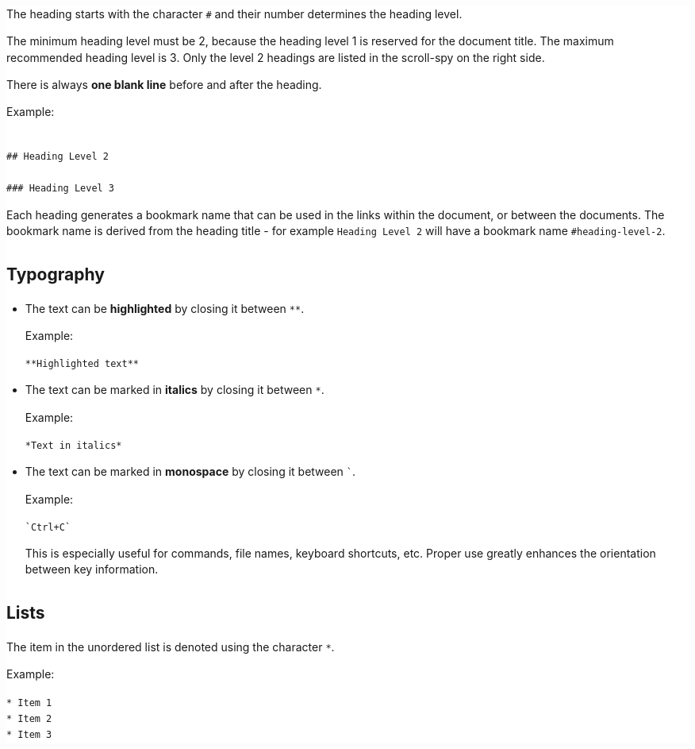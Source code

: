 The heading starts with the character `#` and their number determines the heading level.

The minimum heading level must be 2, because the heading level 1 is reserved for the document title. The maximum recommended heading level is 3. Only the level 2 headings are listed in the scroll-spy on the right side.

There is always **one blank line** before and after the heading.

Example:

```

## Heading Level 2

### Heading Level 3

```

Each heading generates a bookmark name that can be used in the links within the document, or between the documents. The bookmark name is derived from the heading title - for example `Heading Level 2` will have a bookmark name `#heading-level-2`.

## Typography

* The text can be **highlighted** by closing it between `**`.

    Example:

    ```
    **Highlighted text**
    ```

* The text can be marked in **italics** by closing it between `*`.

    Example:

    ```
    *Text in italics*
    ```

* The text can be marked in **monospace** by closing it between `` ` ``.

    Example:

    ```
    `Ctrl+C`
    ```

    This is especially useful for commands, file names, keyboard shortcuts, etc. Proper use greatly enhances the orientation between key information.

## Lists

The item in the unordered list is denoted using the character `*`.

Example:

```
* Item 1
* Item 2
* Item 3
```
